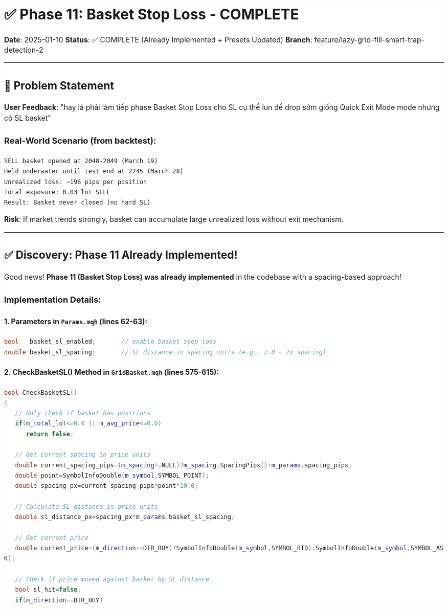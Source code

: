 # ✅ Phase 11: Basket Stop Loss - COMPLETE

**Date**: 2025-01-10
**Status**: ✅ COMPLETE (Already Implemented + Presets Updated)
**Branch**: feature/lazy-grid-fill-smart-trap-detection-2

---

## 🎯 **Problem Statement**

**User Feedback**: "hay là phải làm tiếp phase Basket Stop Loss cho SL cụ thể lun để drop sớm giống Quick Exit Mode mode nhưng có SL basket"

### **Real-World Scenario** (from backtest):
```
SELL basket opened at 2048-2049 (March 19)
Held underwater until test end at 2245 (March 28)
Unrealized loss: ~196 pips per position
Total exposure: 0.03 lot SELL
Result: Basket never closed (no hard SL)
```

**Risk**: If market trends strongly, basket can accumulate large unrealized loss without exit mechanism.

---

## ✅ **Discovery: Phase 11 Already Implemented!**

Good news! **Phase 11 (Basket Stop Loss) was already implemented** in the codebase with a spacing-based approach!

### **Implementation Details**:

#### **1. Parameters in `Params.mqh`** (lines 62-63):
```cpp
bool   basket_sl_enabled;       // enable basket stop loss
double basket_sl_spacing;       // SL distance in spacing units (e.g., 2.0 = 2x spacing)
```

#### **2. CheckBasketSL() Method in `GridBasket.mqh`** (lines 575-615):
```cpp
bool CheckBasketSL()
{
   // Only check if basket has positions
   if(m_total_lot<=0.0 || m_avg_price<=0.0)
      return false;

   // Get current spacing in price units
   double current_spacing_pips=(m_spacing!=NULL)?m_spacing.SpacingPips():m_params.spacing_pips;
   double point=SymbolInfoDouble(m_symbol,SYMBOL_POINT);
   double spacing_px=current_spacing_pips*point*10.0;

   // Calculate SL distance in price units
   double sl_distance_px=spacing_px*m_params.basket_sl_spacing;

   // Get current price
   double current_price=(m_direction==DIR_BUY)?SymbolInfoDouble(m_symbol,SYMBOL_BID):SymbolInfoDouble(m_symbol,SYMBOL_ASK);

   // Check if price moved against basket by SL distance
   bool sl_hit=false;
   if(m_direction==DIR_BUY)
```
